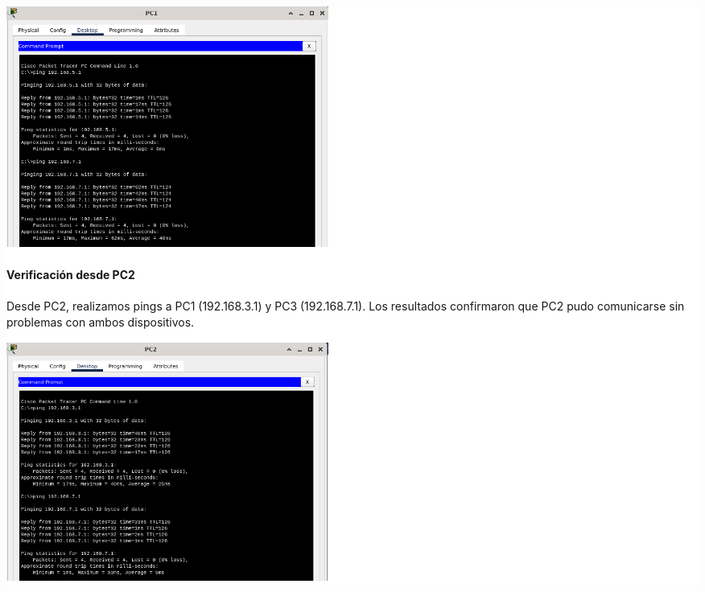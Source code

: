 <img src="image-6.png" width="400">


#### Verificación desde PC2

Desde PC2, realizamos pings a PC1 (192.168.3.1) y PC3 (192.168.7.1). Los resultados confirmaron que PC2 pudo comunicarse sin problemas con ambos dispositivos.

<img src="image-7.png" width="400">
